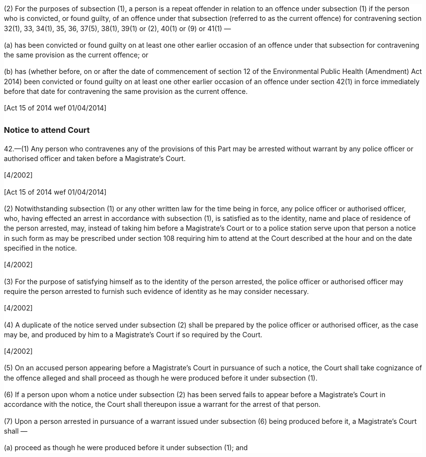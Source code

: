 (2) For the purposes of subsection (1), a person is a repeat offender in relation to an offence under subsection (1) if the person who is convicted, or found guilty, of an offence under that subsection (referred to as the current offence) for contravening section 32(1), 33, 34(1), 35, 36, 37(5), 38(1), 39(1) or (2), 40(1) or (9) or 41(1) —

(a) has been convicted or found guilty on at least one other earlier occasion of an offence under that subsection for contravening the same provision as the current offence; or

(b) has (whether before, on or after the date of commencement of section 12 of the Environmental Public Health (Amendment) Act 2014) been convicted or found guilty on at least one other earlier occasion of an offence under section 42(1) in force immediately before that date for contravening the same provision as the current offence.

[Act 15 of 2014 wef 01/04/2014]

### Notice to attend Court

42\.—(1) Any person who contravenes any of the provisions of this Part may be arrested without warrant by any police officer or authorised officer and taken before a Magistrate’s Court.

[4/2002]

[Act 15 of 2014 wef 01/04/2014]

(2) Notwithstanding subsection (1) or any other written law for the time being in force, any police officer or authorised officer, who, having effected an arrest in accordance with subsection (1), is satisfied as to the identity, name and place of residence of the person arrested, may, instead of taking him before a Magistrate’s Court or to a police station serve upon that person a notice in such form as may be prescribed under section 108 requiring him to attend at the Court described at the hour and on the date specified in the notice.

[4/2002]

(3) For the purpose of satisfying himself as to the identity of the person arrested, the police officer or authorised officer may require the person arrested to furnish such evidence of identity as he may consider necessary.

[4/2002]

(4) A duplicate of the notice served under subsection (2) shall be prepared by the police officer or authorised officer, as the case may be, and produced by him to a Magistrate’s Court if so required by the Court.

[4/2002]

(5) On an accused person appearing before a Magistrate’s Court in pursuance of such a notice, the Court shall take cognizance of the offence alleged and shall proceed as though he were produced before it under subsection (1).

(6) If a person upon whom a notice under subsection (2) has been served fails to appear before a Magistrate’s Court in accordance with the notice, the Court shall thereupon issue a warrant for the arrest of that person.

(7) Upon a person arrested in pursuance of a warrant issued under subsection (6) being produced before it, a Magistrate’s Court shall —

(a) proceed as though he were produced before it under subsection (1); and
